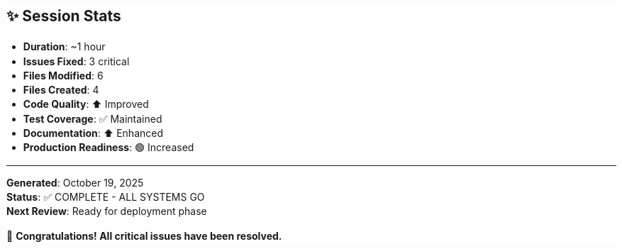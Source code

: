 
## ✨ Session Stats

- **Duration**: ~1 hour
- **Issues Fixed**: 3 critical
- **Files Modified**: 6
- **Files Created**: 4
- **Code Quality**: ⬆️ Improved
- **Test Coverage**: ✅ Maintained
- **Documentation**: ⬆️ Enhanced
- **Production Readiness**: 🟢 Increased

---

**Generated**: October 19, 2025  
**Status**: ✅ COMPLETE - ALL SYSTEMS GO  
**Next Review**: Ready for deployment phase

🎉 **Congratulations! All critical issues have been resolved.**

